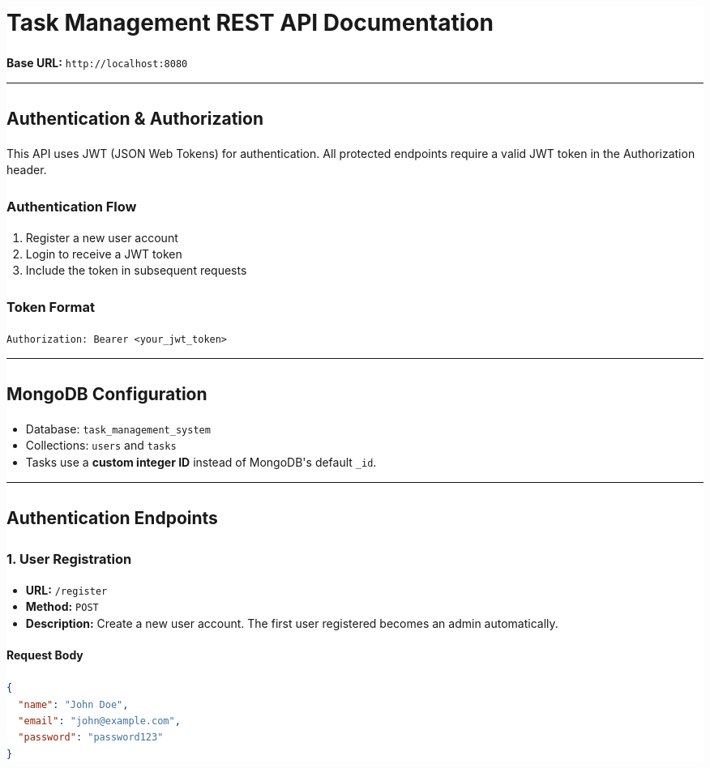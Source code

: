 # Task Management REST API Documentation

**Base URL:** `http://localhost:8080`

---

## Authentication & Authorization

This API uses JWT (JSON Web Tokens) for authentication. All protected endpoints require a valid JWT token in the Authorization header.

### Authentication Flow

1. Register a new user account
2. Login to receive a JWT token
3. Include the token in subsequent requests

### Token Format

```
Authorization: Bearer <your_jwt_token>
```

---

## MongoDB Configuration

- Database: `task_management_system`
- Collections: `users` and `tasks`
- Tasks use a **custom integer ID** instead of MongoDB's default `_id`.

---

## Authentication Endpoints

### 1. User Registration

- **URL:** `/register`
- **Method:** `POST`
- **Description:** Create a new user account. The first user registered becomes an admin automatically.

#### Request Body

```json
{
  "name": "John Doe",
  "email": "john@example.com",
  "password": "password123"
}
```
